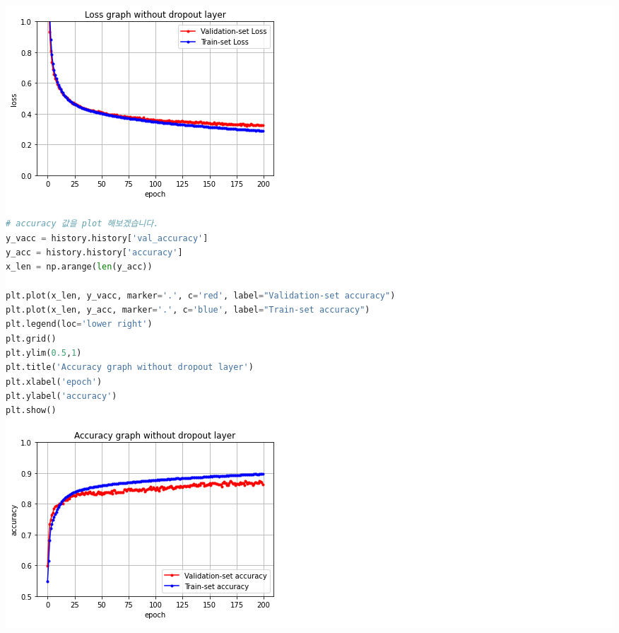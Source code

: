 ![png](output_37_0.png)
    



```python
# accuracy 값을 plot 해보겠습니다.
y_vacc = history.history['val_accuracy']
y_acc = history.history['accuracy']
x_len = np.arange(len(y_acc))

plt.plot(x_len, y_vacc, marker='.', c='red', label="Validation-set accuracy")
plt.plot(x_len, y_acc, marker='.', c='blue', label="Train-set accuracy")
plt.legend(loc='lower right')
plt.grid()
plt.ylim(0.5,1) 
plt.title('Accuracy graph without dropout layer') 
plt.xlabel('epoch')
plt.ylabel('accuracy')
plt.show()
```


    
![png](output_38_0.png)
    
